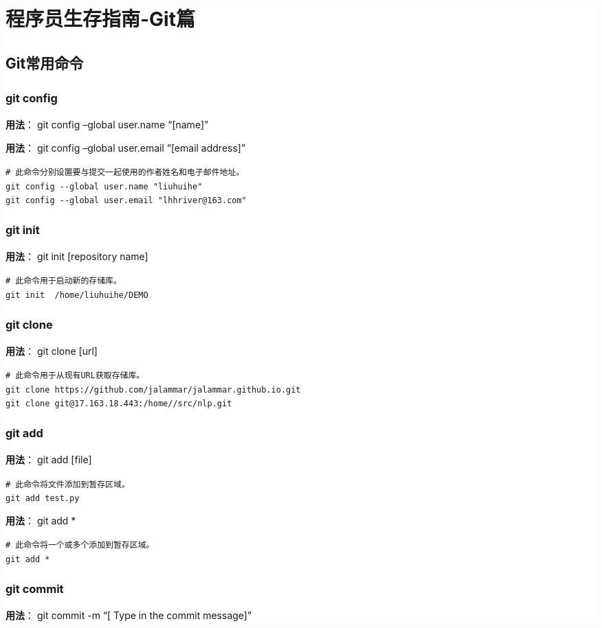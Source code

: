 # 程序员生存指南-Git篇

## Git常用命令

### git config

**用法**： git config –global user.name “[name]”

**用法**： git config –global user.email “[email address]”

```shell
# 此命令分别设置要与提交一起使用的作者姓名和电子邮件地址。
git config --global user.name "liuhuihe"
git config --global user.email "lhhriver@163.com"
```

### **git init**

**用法**： git init [repository name]

```shell
# 此命令用于启动新的存储库。
git init  /home/liuhuihe/DEMO
```

### **git clone**

**用法**： git clone [url]

```shell
# 此命令用于从现有URL获取存储库。
git clone https://github.com/jalammar/jalammar.github.io.git
git clone git@17.163.18.443:/home//src/nlp.git
```

### **git add**

**用法**： git add [file]

```shell
# 此命令将文件添加到暂存区域。
git add test.py
```

**用法**： git add *

```shell
# 此命令将一个或多个添加到暂存区域。
git add *
```

### **git commit**

**用法**： git commit -m “[ Type in the commit message]”
